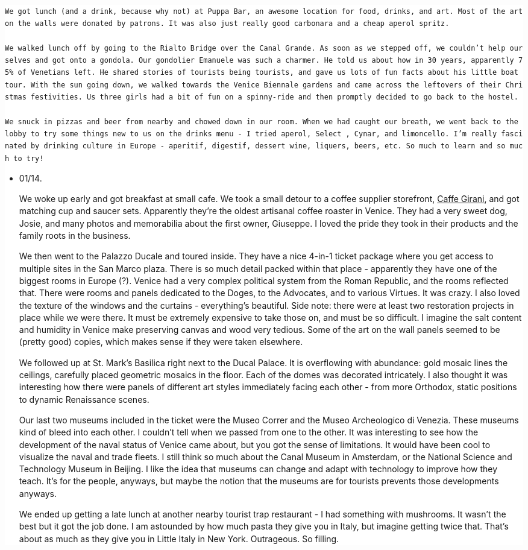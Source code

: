     We got lunch (and a drink, because why not) at Puppa Bar, an awesome location for food, drinks, and art. Most of the art on the walls were donated by patrons. It was also just really good carbonara and a cheap aperol spritz. 
    
    We walked lunch off by going to the Rialto Bridge over the Canal Grande. As soon as we stepped off, we couldn’t help ourselves and got onto a gondola. Our gondolier Emanuele was such a charmer. He told us about how in 30 years, apparently 75% of Venetians left. He shared stories of tourists being tourists, and gave us lots of fun facts about his little boat tour. With the sun going down, we walked towards the Venice Biennale gardens and came across the leftovers of their Christmas festivities. Us three girls had a bit of fun on a spinny-ride and then promptly decided to go back to the hostel.
    
    We snuck in pizzas and beer from nearby and chowed down in our room. When we had caught our breath, we went back to the lobby to try some things new to us on the drinks menu - I tried aperol, Select , Cynar, and limoncello. I’m really fascinated by drinking culture in Europe - aperitif, digestif, dessert wine, liquers, beers, etc. So much to learn and so much to try!
    
- 01/14.
    
    We woke up early and got breakfast at small cafe. We took a small detour to a coffee supplier storefront, [Caffe Girani](https://venetosecrets.com/en/unusual/caffe-girani-venezia/), and got matching cup and saucer sets. Apparently they’re the oldest artisanal coffee roaster in Venice. They had a very sweet dog, Josie, and many photos and memorabilia about the first owner, Giuseppe. I loved the pride they took in their products and the family roots in the business. 
    
    We then went to the Palazzo Ducale and toured inside. They have a nice 4-in-1 ticket package where you get access to multiple sites in the San Marco plaza. There is so much detail packed within that place - apparently they have one of the biggest rooms in Europe (?). Venice had a very complex political system from the Roman Republic, and the rooms reflected that. There were rooms and panels dedicated to the Doges, to the Advocates, and to various Virtues. It was crazy. I also loved the texture of the windows and the curtains - everything’s beautiful. Side note: there were at least two restoration projects in place while we were there. It must be extremely expensive to take those on, and must be so difficult. I imagine the salt content and humidity in Venice make preserving canvas and wood very tedious. Some of the art on the wall panels seemed to be (pretty good) copies, which makes sense if they were taken elsewhere. 
    
    We followed up at St. Mark’s Basilica right next to the Ducal Palace. It is overflowing with abundance: gold mosaic lines the ceilings, carefully placed geometric mosaics in the floor. Each of the domes was decorated intricately. I also thought it was interesting how there were panels of different art styles immediately facing each other - from more Orthodox, static positions to dynamic Renaissance scenes. 
    
    Our last two museums included in the ticket were the Museo Correr and the Museo Archeologico di Venezia. These museums kind of bleed into each other. I couldn’t tell when we passed from one to the other. It was interesting to see how the development of the naval status of Venice came about, but you got the sense of limitations. It would have been cool to visualize the naval and trade fleets. I still think so much about the Canal Museum in Amsterdam, or the National Science and Technology Museum in Beijing. I like the idea that museums can change and adapt with technology to improve how they teach. It’s for the people, anyways, but maybe the notion that the museums are for tourists prevents those developments anyways. 
    
    We ended up getting a late lunch at another nearby tourist trap restaurant - I had something with mushrooms. It wasn’t the best but it got the job done. I am astounded by how much pasta they give you in Italy, but imagine getting twice that. That’s about as much as they give you in Little Italy in New York. Outrageous. So filling. 
    